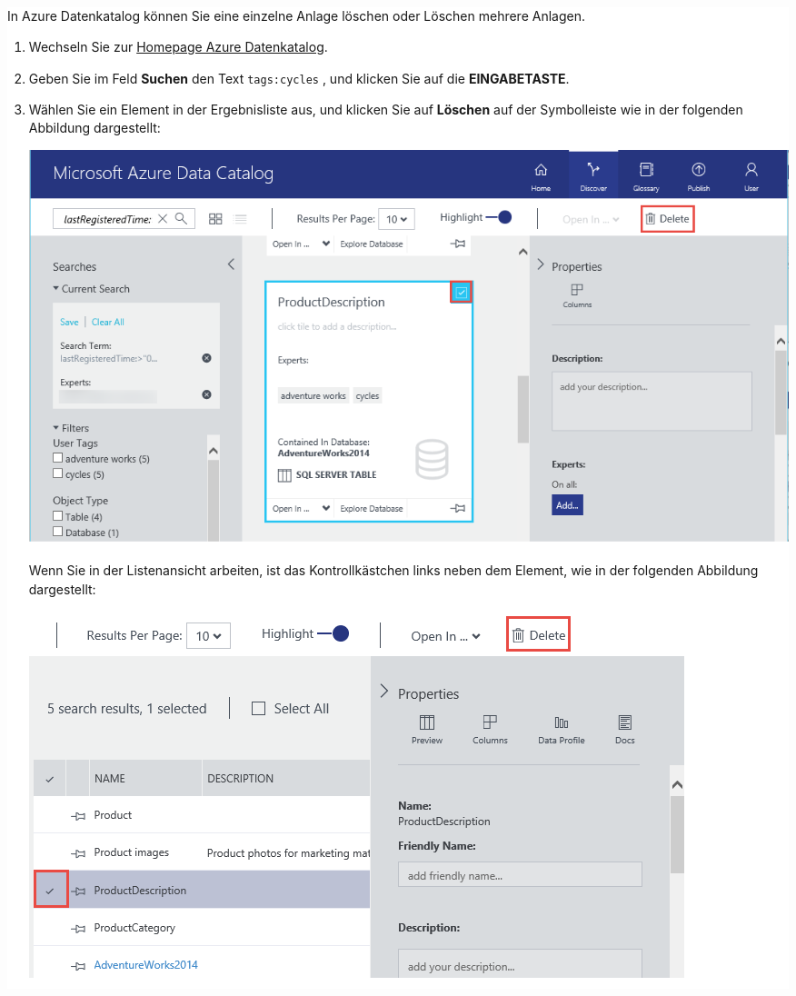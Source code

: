 In Azure Datenkatalog können Sie eine einzelne Anlage löschen oder Löschen mehrere Anlagen.

1. Wechseln Sie zur [Homepage Azure Datenkatalog](https://www.azuredatacatalog.com).
2. Geben Sie im Feld **Suchen** den Text `tags:cycles` , und klicken Sie auf die **EINGABETASTE**.
3. Wählen Sie ein Element in der Ergebnisliste aus, und klicken Sie auf **Löschen** auf der Symbolleiste wie in der folgenden Abbildung dargestellt:

    ![Azure Datenkatalog – Raster-Element löschen](media/data-catalog-get-started/data-catalog-delete-grid-item.png)

    Wenn Sie in der Listenansicht arbeiten, ist das Kontrollkästchen links neben dem Element, wie in der folgenden Abbildung dargestellt:

    ![Azure Datenkatalog – Listenelement löschen](media/data-catalog-get-started/data-catalog-delete-list-item.png)
